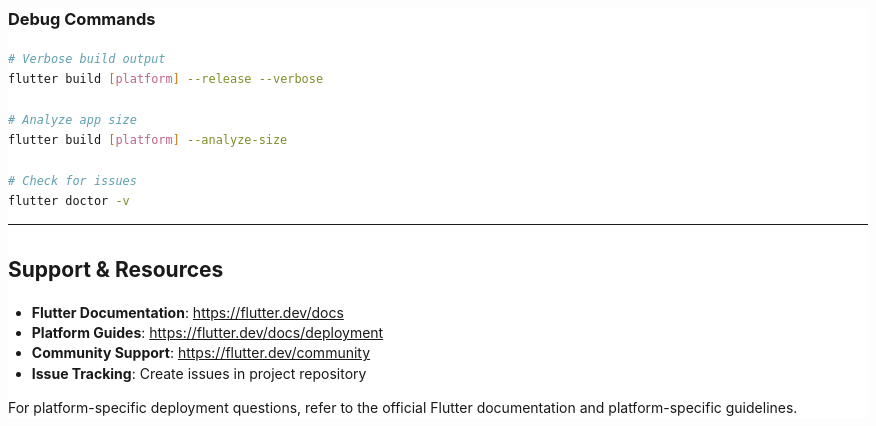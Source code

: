 ### Debug Commands
```bash
# Verbose build output
flutter build [platform] --release --verbose

# Analyze app size
flutter build [platform] --analyze-size

# Check for issues
flutter doctor -v
```

---

## Support & Resources

- **Flutter Documentation**: https://flutter.dev/docs
- **Platform Guides**: https://flutter.dev/docs/deployment
- **Community Support**: https://flutter.dev/community
- **Issue Tracking**: Create issues in project repository

For platform-specific deployment questions, refer to the official Flutter documentation and platform-specific guidelines.